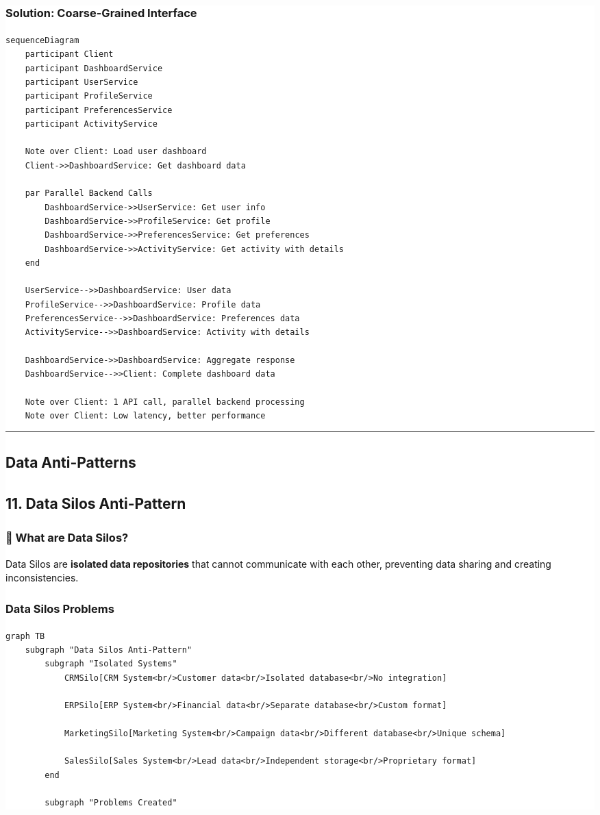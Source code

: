 ### Solution: Coarse-Grained Interface

```mermaid
sequenceDiagram
    participant Client
    participant DashboardService
    participant UserService
    participant ProfileService
    participant PreferencesService
    participant ActivityService
    
    Note over Client: Load user dashboard
    Client->>DashboardService: Get dashboard data
    
    par Parallel Backend Calls
        DashboardService->>UserService: Get user info
        DashboardService->>ProfileService: Get profile
        DashboardService->>PreferencesService: Get preferences
        DashboardService->>ActivityService: Get activity with details
    end
    
    UserService-->>DashboardService: User data
    ProfileService-->>DashboardService: Profile data
    PreferencesService-->>DashboardService: Preferences data
    ActivityService-->>DashboardService: Activity with details
    
    DashboardService->>DashboardService: Aggregate response
    DashboardService-->>Client: Complete dashboard data
    
    Note over Client: 1 API call, parallel backend processing
    Note over Client: Low latency, better performance
```

---

## Data Anti-Patterns

## 11. Data Silos Anti-Pattern

### 🏢 What are Data Silos?

Data Silos are **isolated data repositories** that cannot communicate with each other, preventing data sharing and creating inconsistencies.

### Data Silos Problems

```mermaid
graph TB
    subgraph "Data Silos Anti-Pattern"
        subgraph "Isolated Systems"
            CRMSilo[CRM System<br/>Customer data<br/>Isolated database<br/>No integration]
            
            ERPSilo[ERP System<br/>Financial data<br/>Separate database<br/>Custom format]
            
            MarketingSilo[Marketing System<br/>Campaign data<br/>Different database<br/>Unique schema]
            
            SalesSilo[Sales System<br/>Lead data<br/>Independent storage<br/>Proprietary format]
        end
        
        subgraph "Problems Created"
```